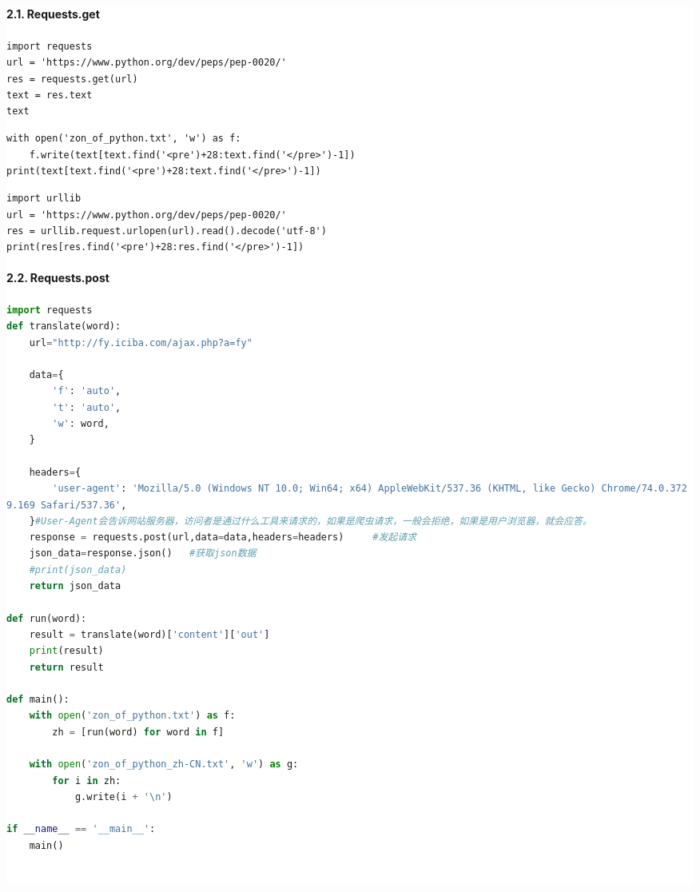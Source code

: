 #### 2.1. Requests.get
```
import requests
url = 'https://www.python.org/dev/peps/pep-0020/'
res = requests.get(url)
text = res.text
text
```

```
with open('zon_of_python.txt', 'w') as f:
    f.write(text[text.find('<pre')+28:text.find('</pre>')-1])
print(text[text.find('<pre')+28:text.find('</pre>')-1])
```

```
import urllib
url = 'https://www.python.org/dev/peps/pep-0020/'
res = urllib.request.urlopen(url).read().decode('utf-8')
print(res[res.find('<pre')+28:res.find('</pre>')-1])
```




#### 2.2. Requests.post

```python
import requests
def translate(word):
    url="http://fy.iciba.com/ajax.php?a=fy"

    data={
        'f': 'auto',
        't': 'auto',
        'w': word,
    }
    
    headers={
        'user-agent': 'Mozilla/5.0 (Windows NT 10.0; Win64; x64) AppleWebKit/537.36 (KHTML, like Gecko) Chrome/74.0.3729.169 Safari/537.36',
    }#User-Agent会告诉网站服务器，访问者是通过什么工具来请求的，如果是爬虫请求，一般会拒绝，如果是用户浏览器，就会应答。
    response = requests.post(url,data=data,headers=headers)     #发起请求
    json_data=response.json()   #获取json数据
    #print(json_data)
    return json_data

def run(word):    
    result = translate(word)['content']['out']   
    print(result)
    return result

def main():
    with open('zon_of_python.txt') as f:
        zh = [run(word) for word in f]

    with open('zon_of_python_zh-CN.txt', 'w') as g:
        for i in zh:
            g.write(i + '\n')

if __name__ == '__main__':
    main()




```
